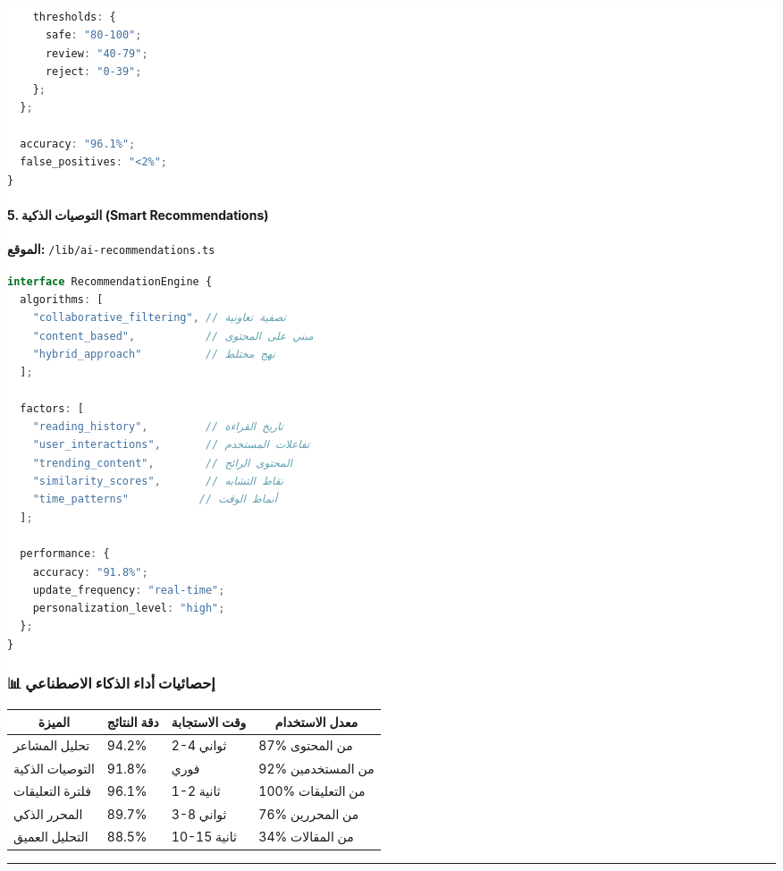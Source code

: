 ```typescript
    thresholds: {
      safe: "80-100";
      review: "40-79"; 
      reject: "0-39";
    };
  };
  
  accuracy: "96.1%";
  false_positives: "<2%";
}
```

#### 5. التوصيات الذكية (Smart Recommendations)
**الموقع:** `/lib/ai-recommendations.ts`
```typescript
interface RecommendationEngine {
  algorithms: [
    "collaborative_filtering", // تصفية تعاونية
    "content_based",           // مبني على المحتوى
    "hybrid_approach"          // نهج مختلط
  ];
  
  factors: [
    "reading_history",         // تاريخ القراءة
    "user_interactions",       // تفاعلات المستخدم
    "trending_content",        // المحتوى الرائج
    "similarity_scores",       // نقاط التشابه
    "time_patterns"           // أنماط الوقت
  ];
  
  performance: {
    accuracy: "91.8%";
    update_frequency: "real-time";
    personalization_level: "high";
  };
}
```

### 📊 إحصائيات أداء الذكاء الاصطناعي

| الميزة | دقة النتائج | وقت الاستجابة | معدل الاستخدام |
|--------|-------------|---------------|----------------|
| تحليل المشاعر | 94.2% | 2-4 ثواني | 87% من المحتوى |
| التوصيات الذكية | 91.8% | فوري | 92% من المستخدمين |
| فلترة التعليقات | 96.1% | 1-2 ثانية | 100% من التعليقات |
| المحرر الذكي | 89.7% | 3-8 ثواني | 76% من المحررين |
| التحليل العميق | 88.5% | 10-15 ثانية | 34% من المقالات |

---